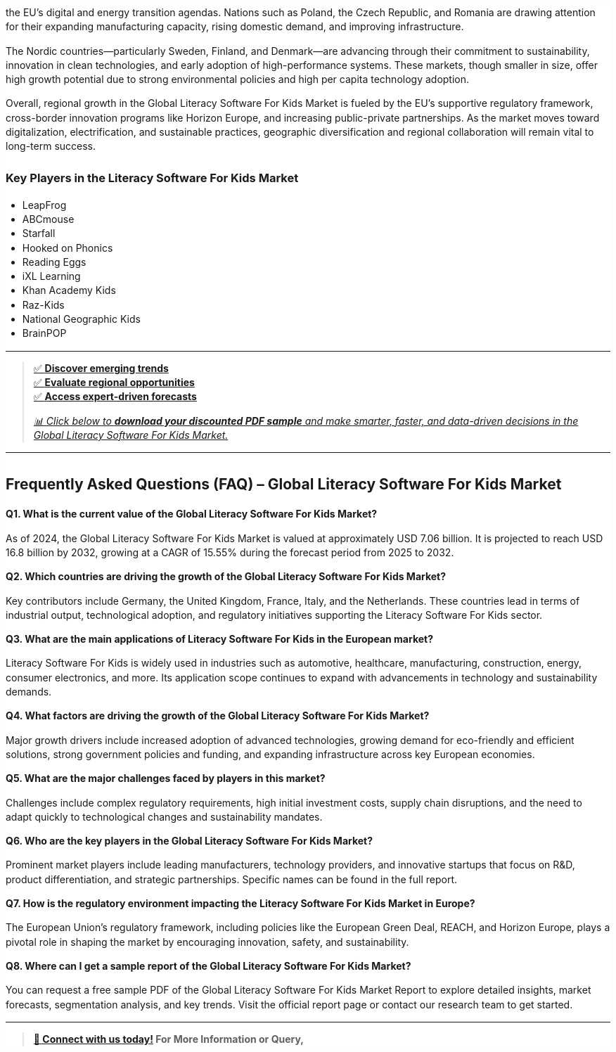 the EU&rsquo;s digital and energy transition agendas. Nations such as Poland, the Czech Republic, and Romania are drawing attention for their expanding manufacturing capacity, rising domestic demand, and improving infrastructure.</p><p>The Nordic countries&mdash;particularly Sweden, Finland, and Denmark&mdash;are advancing through their commitment to sustainability, innovation in clean technologies, and early adoption of high-performance systems. These markets, though smaller in size, offer high growth potential due to strong environmental policies and high per capita technology adoption.</p><p>Overall, regional growth in the Global Literacy Software For Kids Market is fueled by the EU&rsquo;s supportive regulatory framework, cross-border innovation programs like Horizon Europe, and increasing public-private partnerships. As the market moves toward digitalization, electrification, and sustainable practices, geographic diversification and regional collaboration will remain vital to long-term success.</p><p><h3>Key Players in the Literacy Software For Kids Market </h3><ul><li>LeapFrog</li><li> ABCmouse</li><li> Starfall</li><li> Hooked on Phonics</li><li> Reading Eggs</li><li> iXL Learning</li><li> Khan Academy Kids</li><li> Raz-Kids</li><li> National Geographic Kids</li><li> BrainPOP</li></ul></p><hr /><blockquote><p><a href="https://www.marketresearchintellect.com/ask-for-discount/?rid=182652&amp;amp;utm_source=Github-R&amp;amp;utm_medium=863">✅ <strong data-start="617" data-end="645">Discover emerging trends</strong></a><br data-start="645" data-end="648" /><a href="https://www.marketresearchintellect.com/ask-for-discount/?rid=182652&amp;amp;utm_source=Github-R&amp;amp;utm_medium=863"> ✅ <strong data-start="650" data-end="685">Evaluate regional opportunities</strong></a><br data-start="685" data-end="688" /><a href="https://www.marketresearchintellect.com/ask-for-discount/?rid=182652&amp;amp;utm_source=Github-R&amp;amp;utm_medium=863"> ✅ <strong data-start="690" data-end="724">Access expert-driven forecasts</strong></a></p><p class="" data-start="728" data-end="864"><em><a href="https://www.marketresearchintellect.com/ask-for-discount/?rid=182652&amp;amp;utm_source=Github-R&amp;amp;utm_medium=863">📊 Click below to <strong data-start="746" data-end="785">download your discounted PDF sample</strong> and make smarter, faster, and data-driven decisions in the Global Literacy Software For Kids Market.</a></em></p></blockquote><hr /><h2>Frequently Asked Questions (FAQ) &ndash; Global Literacy Software For Kids Market</h2><p><strong>Q1. What is the current value of the Global Literacy Software For Kids Market?</strong></p><p>As of 2024, the Global Literacy Software For Kids Market is valued at approximately USD 7.06 billion. It is projected to reach USD 16.8 billion by 2032, growing at a CAGR of 15.55% during the forecast period from 2025 to 2032.</p><p><strong>Q2. Which countries are driving the growth of the Global Literacy Software For Kids Market?</strong></p><p>Key contributors include Germany, the United Kingdom, France, Italy, and the Netherlands. These countries lead in terms of industrial output, technological adoption, and regulatory initiatives supporting the Literacy Software For Kids sector.</p><p><strong>Q3. What are the main applications of Literacy Software For Kids in the European market?</strong></p><p>Literacy Software For Kids is widely used in industries such as automotive, healthcare, manufacturing, construction, energy, consumer electronics, and more. Its application scope continues to expand with advancements in technology and sustainability demands.</p><p><strong>Q4. What factors are driving the growth of the Global Literacy Software For Kids Market?</strong></p><p>Major growth drivers include increased adoption of advanced technologies, growing demand for eco-friendly and efficient solutions, strong government policies and funding, and expanding infrastructure across key European economies.</p><p><strong>Q5. What are the major challenges faced by players in this market?</strong></p><p>Challenges include complex regulatory requirements, high initial investment costs, supply chain disruptions, and the need to adapt quickly to technological changes and sustainability mandates.</p><p><strong>Q6. Who are the key players in the Global Literacy Software For Kids Market?</strong></p><p>Prominent market players include leading manufacturers, technology providers, and innovative startups that focus on R&amp;D, product differentiation, and strategic partnerships. Specific names can be found in the full report.</p><p><strong>Q7. How is the regulatory environment impacting the Literacy Software For Kids Market in Europe?</strong></p><p>The European Union&rsquo;s regulatory framework, including policies like the European Green Deal, REACH, and Horizon Europe, plays a pivotal role in shaping the market by encouraging innovation, safety, and sustainability.</p><p><strong>Q8. Where can I get a sample report of the Global Literacy Software For Kids Market?</strong></p><p>You can request a free sample PDF of the Global Literacy Software For Kids Market Report to explore detailed insights, market forecasts, segmentation analysis, and key trends. Visit the official report page or contact our research team to get started.</p><hr /><blockquote><p><span class="font-[700]"><strong><a href="https://www.marketresearchintellect.com/product/global-literacy-software-for-kids-market-size-forecast/?utm_source=Linkedin&utm_medium=863">📩 Connect with us today!</a> For More Information or Query,